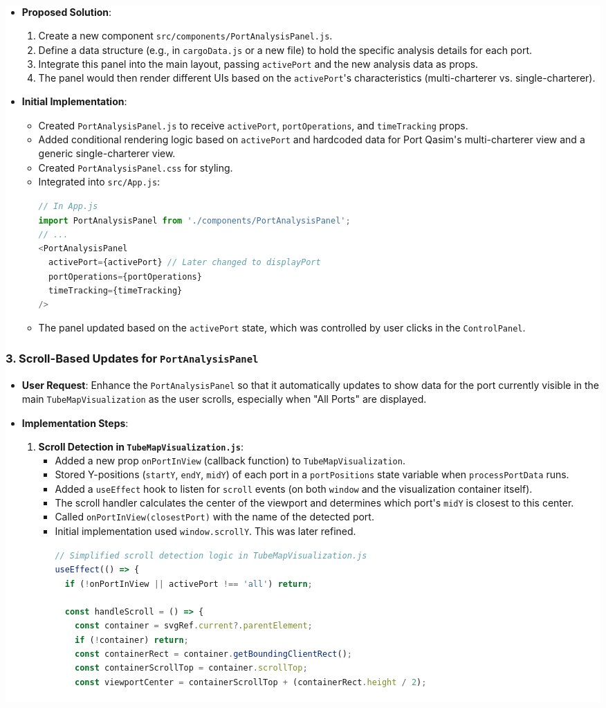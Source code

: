 *   **Proposed Solution**: 
    1.  Create a new component `src/components/PortAnalysisPanel.js`.
    2.  Define a data structure (e.g., in `cargoData.js` or a new file) to hold the specific analysis details for each port.
    3.  Integrate this panel into the main layout, passing `activePort` and the new analysis data as props.
    4.  The panel would then render different UIs based on the `activePort`'s characteristics (multi-charterer vs. single-charterer).

*   **Initial Implementation**: 
    *   Created `PortAnalysisPanel.js` to receive `activePort`, `portOperations`, and `timeTracking` props.
    *   Added conditional rendering logic based on `activePort` and hardcoded data for Port Qasim's multi-charterer view and a generic single-charterer view.
    *   Created `PortAnalysisPanel.css` for styling.
    *   Integrated into `src/App.js`:
        ```javascript
        // In App.js
        import PortAnalysisPanel from './components/PortAnalysisPanel';
        // ...
        <PortAnalysisPanel
          activePort={activePort} // Later changed to displayPort
          portOperations={portOperations}
          timeTracking={timeTracking}
        />
        ```
    *   The panel updated based on the `activePort` state, which was controlled by user clicks in the `ControlPanel`.

### 3. Scroll-Based Updates for `PortAnalysisPanel`

*   **User Request**: Enhance the `PortAnalysisPanel` so that it automatically updates to show data for the port currently visible in the main `TubeMapVisualization` as the user scrolls, especially when "All Ports" are displayed.

*   **Implementation Steps**: 
    1.  **Scroll Detection in `TubeMapVisualization.js`**:
        *   Added a new prop `onPortInView` (callback function) to `TubeMapVisualization`.
        *   Stored Y-positions (`startY`, `endY`, `midY`) of each port in a `portPositions` state variable when `processPortData` runs.
        *   Added a `useEffect` hook to listen for `scroll` events (on both `window` and the visualization container itself).
        *   The scroll handler calculates the center of the viewport and determines which port's `midY` is closest to this center.
        *   Called `onPortInView(closestPort)` with the name of the detected port.
        *   Initial implementation used `window.scrollY`. This was later refined.
            ```javascript
            // Simplified scroll detection logic in TubeMapVisualization.js
            useEffect(() => {
              if (!onPortInView || activePort !== 'all') return;

              const handleScroll = () => {
                const container = svgRef.current?.parentElement;
                if (!container) return;
                const containerRect = container.getBoundingClientRect();
                const containerScrollTop = container.scrollTop;
                const viewportCenter = containerScrollTop + (containerRect.height / 2);
                